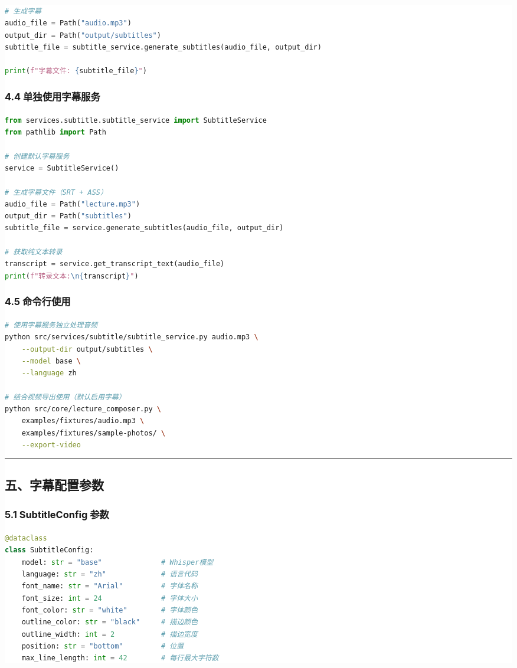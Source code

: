 ```python
# 生成字幕
audio_file = Path("audio.mp3")
output_dir = Path("output/subtitles")
subtitle_file = subtitle_service.generate_subtitles(audio_file, output_dir)

print(f"字幕文件: {subtitle_file}")
```

### 4.4 单独使用字幕服务

```python
from services.subtitle.subtitle_service import SubtitleService
from pathlib import Path

# 创建默认字幕服务
service = SubtitleService()

# 生成字幕文件（SRT + ASS）
audio_file = Path("lecture.mp3")
output_dir = Path("subtitles")
subtitle_file = service.generate_subtitles(audio_file, output_dir)

# 获取纯文本转录
transcript = service.get_transcript_text(audio_file)
print(f"转录文本:\n{transcript}")
```

### 4.5 命令行使用

```bash
# 使用字幕服务独立处理音频
python src/services/subtitle/subtitle_service.py audio.mp3 \
    --output-dir output/subtitles \
    --model base \
    --language zh

# 结合视频导出使用（默认启用字幕）
python src/core/lecture_composer.py \
    examples/fixtures/audio.mp3 \
    examples/fixtures/sample-photos/ \
    --export-video
```

---

## 五、字幕配置参数

### 5.1 SubtitleConfig 参数

```python
@dataclass
class SubtitleConfig:
    model: str = "base"              # Whisper模型
    language: str = "zh"             # 语言代码
    font_name: str = "Arial"         # 字体名称
    font_size: int = 24              # 字体大小
    font_color: str = "white"        # 字体颜色
    outline_color: str = "black"     # 描边颜色
    outline_width: int = 2           # 描边宽度
    position: str = "bottom"         # 位置
    max_line_length: int = 42        # 每行最大字符数
```
